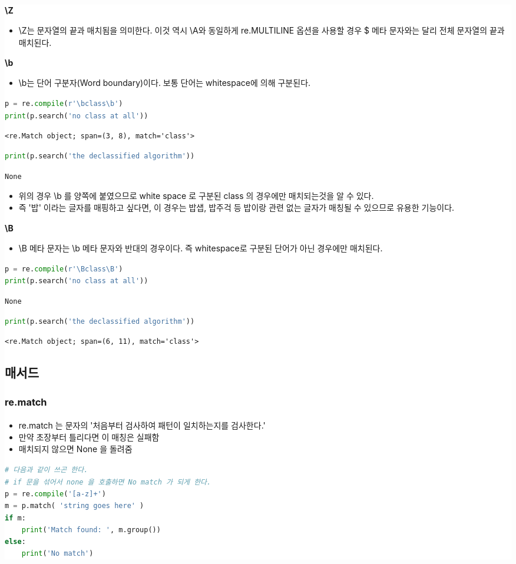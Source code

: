 **\Z**


- \Z는 문자열의 끝과 매치됨을 의미한다. 이것 역시 \A와 동일하게 re.MULTILINE 옵션을 사용할 경우 $ 메타 문자와는 달리 전체 문자열의 끝과 매치된다.



**\b**

- \b는 단어 구분자(Word boundary)이다. 보통 단어는 whitespace에 의해 구분된다.


```python
p = re.compile(r'\bclass\b')
print(p.search('no class at all'))  
```

    <re.Match object; span=(3, 8), match='class'>
    


```python
print(p.search('the declassified algorithm'))
```

    None
    

- 위의 경우 \b 를 양쪽에 붙였으므로 white space 로 구분된 class 의 경우에만 매치되는것을 알 수 있다.
- 즉 '밥' 이라는 글자를 매핑하고 싶다면, 이 경우는 밥샙, 밥주걱 등 밥이랑 관련 없는 글자가 매칭될 수 있으므로 유용한 기능이다.


**\B**

- \B 메타 문자는 \b 메타 문자와 반대의 경우이다. 즉 whitespace로 구분된 단어가 아닌 경우에만 매치된다.




```python
p = re.compile(r'\Bclass\B')
print(p.search('no class at all'))  
```

    None
    


```python
print(p.search('the declassified algorithm'))
```

    <re.Match object; span=(6, 11), match='class'>
    

## 매서드 

### re.match

- re.match 는 문자의 '처음부터 검사하여 패턴이 일치하는지를 검사한다.'
- 만약 초장부터 틀리다면 이 매칭은 실패함
- 매치되지 않으면 None 을 돌려줌


```python
# 다음과 같이 쓰곤 한다. 
# if 문을 섞어서 none 을 호출하면 No match 가 되게 한다.
p = re.compile('[a-z]+')
m = p.match( 'string goes here' )
if m:
    print('Match found: ', m.group())
else:
    print('No match')
```
